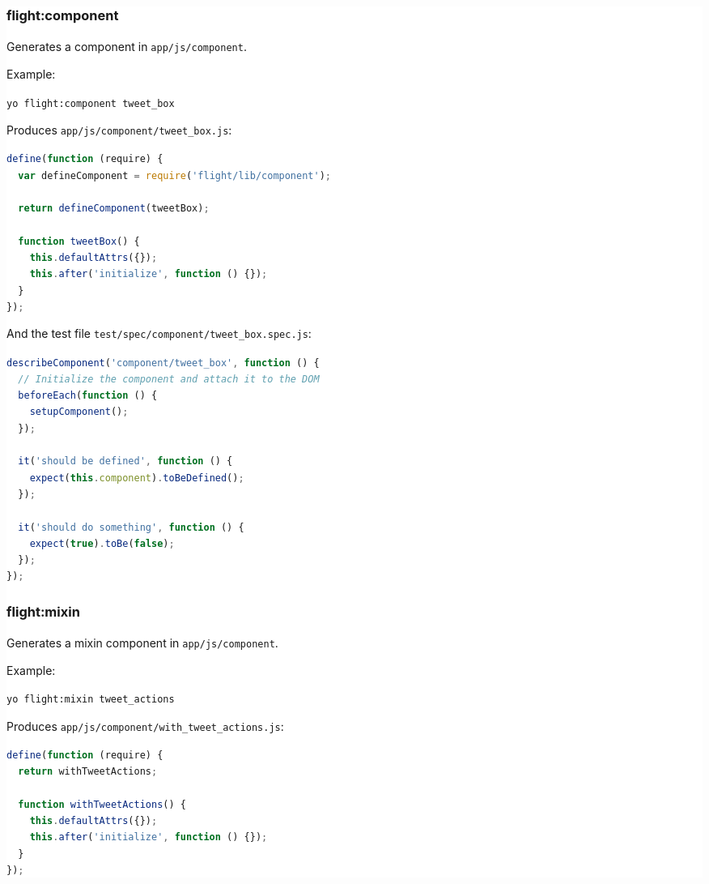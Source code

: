 ### flight:component

Generates a component in `app/js/component`.

Example:

```
yo flight:component tweet_box
```

Produces `app/js/component/tweet_box.js`:

```js
define(function (require) {
  var defineComponent = require('flight/lib/component');

  return defineComponent(tweetBox);

  function tweetBox() {
    this.defaultAttrs({});
    this.after('initialize', function () {});
  }
});
```

And the test file `test/spec/component/tweet_box.spec.js`:

```js
describeComponent('component/tweet_box', function () {
  // Initialize the component and attach it to the DOM
  beforeEach(function () {
    setupComponent();
  });

  it('should be defined', function () {
    expect(this.component).toBeDefined();
  });

  it('should do something', function () {
    expect(true).toBe(false);
  });
});
```

### flight:mixin

Generates a mixin component in `app/js/component`.

Example:

```
yo flight:mixin tweet_actions
```

Produces `app/js/component/with_tweet_actions.js`:

```js
define(function (require) {
  return withTweetActions;

  function withTweetActions() {
    this.defaultAttrs({});
    this.after('initialize', function () {});
  }
});
```
